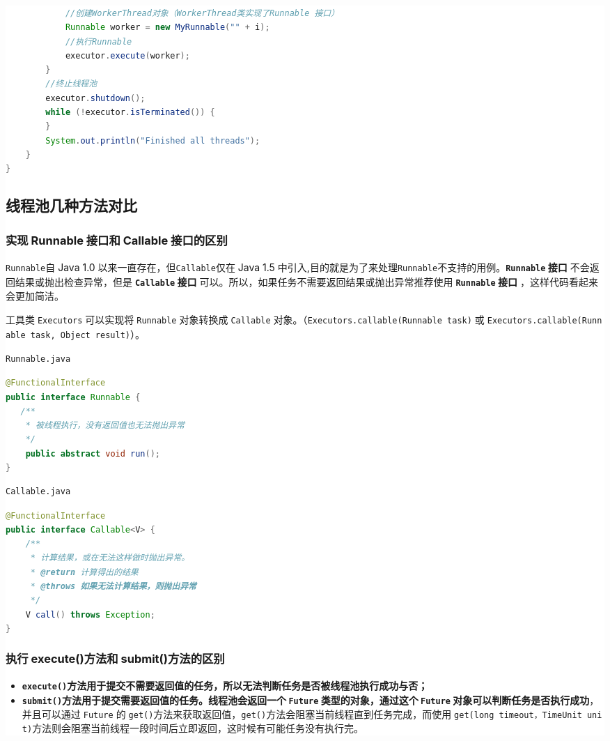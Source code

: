 ```java
            //创建WorkerThread对象（WorkerThread类实现了Runnable 接口）
            Runnable worker = new MyRunnable("" + i);
            //执行Runnable
            executor.execute(worker);
        }
        //终止线程池
        executor.shutdown();
        while (!executor.isTerminated()) {
        }
        System.out.println("Finished all threads");
    }
}
```

## 线程池几种方法对比

### 实现 Runnable 接口和 Callable 接口的区别

`Runnable`自 Java 1.0 以来一直存在，但`Callable`仅在 Java 1.5 中引入,目的就是为了来处理`Runnable`不支持的用例。**`Runnable` 接口** 不会返回结果或抛出检查异常，但是 **`Callable` 接口** 可以。所以，如果任务不需要返回结果或抛出异常推荐使用 **`Runnable` 接口** ，这样代码看起来会更加简洁。

工具类 `Executors` 可以实现将 `Runnable` 对象转换成 `Callable` 对象。（`Executors.callable(Runnable task)` 或 `Executors.callable(Runnable task, Object result)`）。

`Runnable.java`
```java
@FunctionalInterface
public interface Runnable {
   /**
    * 被线程执行，没有返回值也无法抛出异常
    */
    public abstract void run();
}
```

`Callable.java`
```java
@FunctionalInterface
public interface Callable<V> {
    /**
     * 计算结果，或在无法这样做时抛出异常。
     * @return 计算得出的结果
     * @throws 如果无法计算结果，则抛出异常
     */
    V call() throws Exception;
}
```

### 执行 execute()方法和 submit()方法的区别

-   **`execute()`方法用于提交不需要返回值的任务，所以无法判断任务是否被线程池执行成功与否；**
-   **`submit()`方法用于提交需要返回值的任务。线程池会返回一个 `Future` 类型的对象，通过这个 `Future` 对象可以判断任务是否执行成功**，并且可以通过 `Future` 的 `get()`方法来获取返回值，`get()`方法会阻塞当前线程直到任务完成，而使用 `get(long timeout，TimeUnit unit)`方法则会阻塞当前线程一段时间后立即返回，这时候有可能任务没有执行完。
